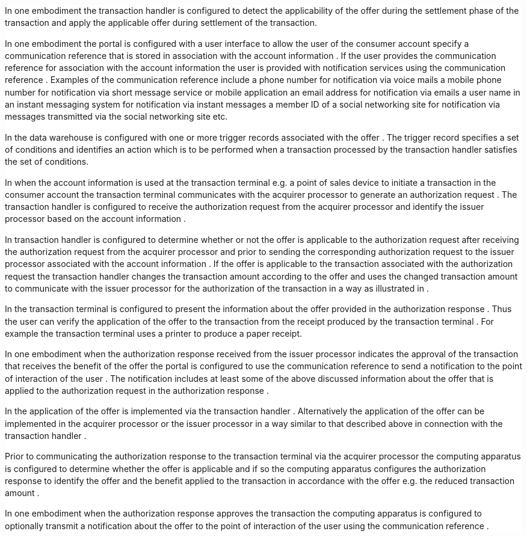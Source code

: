 In one embodiment the transaction handler is configured to detect the applicability of the offer during the settlement phase of the transaction and apply the applicable offer during settlement of the transaction.

In one embodiment the portal is configured with a user interface to allow the user of the consumer account specify a communication reference that is stored in association with the account information . If the user provides the communication reference for association with the account information the user is provided with notification services using the communication reference . Examples of the communication reference include a phone number for notification via voice mails a mobile phone number for notification via short message service or mobile application an email address for notification via emails a user name in an instant messaging system for notification via instant messages a member ID of a social networking site for notification via messages transmitted via the social networking site etc.

In the data warehouse is configured with one or more trigger records associated with the offer . The trigger record specifies a set of conditions and identifies an action which is to be performed when a transaction processed by the transaction handler satisfies the set of conditions.

In when the account information is used at the transaction terminal e.g. a point of sales device to initiate a transaction in the consumer account the transaction terminal communicates with the acquirer processor to generate an authorization request . The transaction handler is configured to receive the authorization request from the acquirer processor and identify the issuer processor based on the account information .

In transaction handler is configured to determine whether or not the offer is applicable to the authorization request after receiving the authorization request from the acquirer processor and prior to sending the corresponding authorization request to the issuer processor associated with the account information . If the offer is applicable to the transaction associated with the authorization request the transaction handler changes the transaction amount according to the offer and uses the changed transaction amount to communicate with the issuer processor for the authorization of the transaction in a way as illustrated in .

In the transaction terminal is configured to present the information about the offer provided in the authorization response . Thus the user can verify the application of the offer to the transaction from the receipt produced by the transaction terminal . For example the transaction terminal uses a printer to produce a paper receipt.

In one embodiment when the authorization response received from the issuer processor indicates the approval of the transaction that receives the benefit of the offer the portal is configured to use the communication reference to send a notification to the point of interaction of the user . The notification includes at least some of the above discussed information about the offer that is applied to the authorization request in the authorization response .

In the application of the offer is implemented via the transaction handler . Alternatively the application of the offer can be implemented in the acquirer processor or the issuer processor in a way similar to that described above in connection with the transaction handler .

Prior to communicating the authorization response to the transaction terminal via the acquirer processor the computing apparatus is configured to determine whether the offer is applicable and if so the computing apparatus configures the authorization response to identify the offer and the benefit applied to the transaction in accordance with the offer e.g. the reduced transaction amount .

In one embodiment when the authorization response approves the transaction the computing apparatus is configured to optionally transmit a notification about the offer to the point of interaction of the user using the communication reference .
